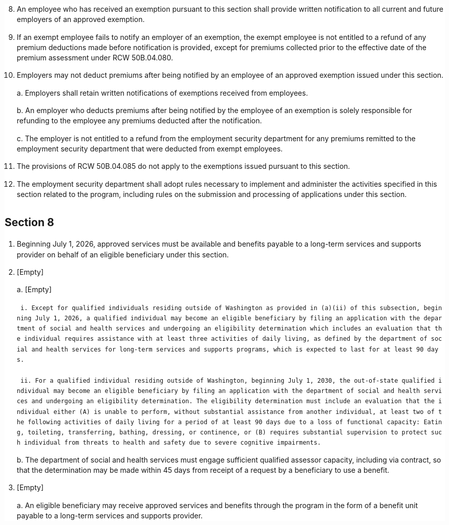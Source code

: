 8. An employee who has received an exemption pursuant to this section shall provide written notification to all current and future employers of an approved exemption.

9. If an exempt employee fails to notify an employer of an exemption, the exempt employee is not entitled to a refund of any premium deductions made before notification is provided, except for premiums collected prior to the effective date of the premium assessment under RCW 50B.04.080.

10. Employers may not deduct premiums after being notified by an employee of an approved exemption issued under this section.

    a. Employers shall retain written notifications of exemptions received from employees.

    b. An employer who deducts premiums after being notified by the employee of an exemption is solely responsible for refunding to the employee any premiums deducted after the notification.

    c. The employer is not entitled to a refund from the employment security department for any premiums remitted to the employment security department that were deducted from exempt employees.

11. The provisions of RCW 50B.04.085 do not apply to the exemptions issued pursuant to this section.

12. The employment security department shall adopt rules necessary to implement and administer the activities specified in this section related to the program, including rules on the submission and processing of applications under this section.

## Section 8
1. Beginning July 1, 2026, approved services must be available and benefits payable to a  long-term services and supports provider on behalf of an eligible beneficiary under this section.

2. [Empty]

    a. [Empty]

        i. Except for qualified individuals residing outside of Washington as provided in (a)(ii) of this subsection, beginning July 1, 2026, a qualified individual may become an eligible beneficiary by filing an application with the department of social and health services and undergoing an eligibility determination which includes an evaluation that the individual requires assistance with at least three activities of daily living, as defined by the department of social and health services for long-term services and supports programs, which is expected to last for at least 90 days.

        ii. For a qualified individual residing outside of Washington, beginning July 1, 2030, the out-of-state qualified individual may become an eligible beneficiary by filing an application with the department of social and health services and undergoing an eligibility determination. The eligibility determination must include an evaluation that the individual either (A) is unable to perform, without substantial assistance from another individual, at least two of the following activities of daily living for a period of at least 90 days due to a loss of functional capacity: Eating, toileting, transferring, bathing, dressing, or continence, or (B) requires substantial supervision to protect such individual from threats to health and safety due to severe cognitive impairments.

    b. The department of social and health services must engage sufficient qualified assessor capacity, including via contract, so that the determination may be made within 45 days from receipt of a request by a beneficiary to use a benefit.

3. [Empty]

    a. An eligible beneficiary may receive approved services and benefits through the program in the form of a benefit unit payable to a  long-term services and supports provider.
